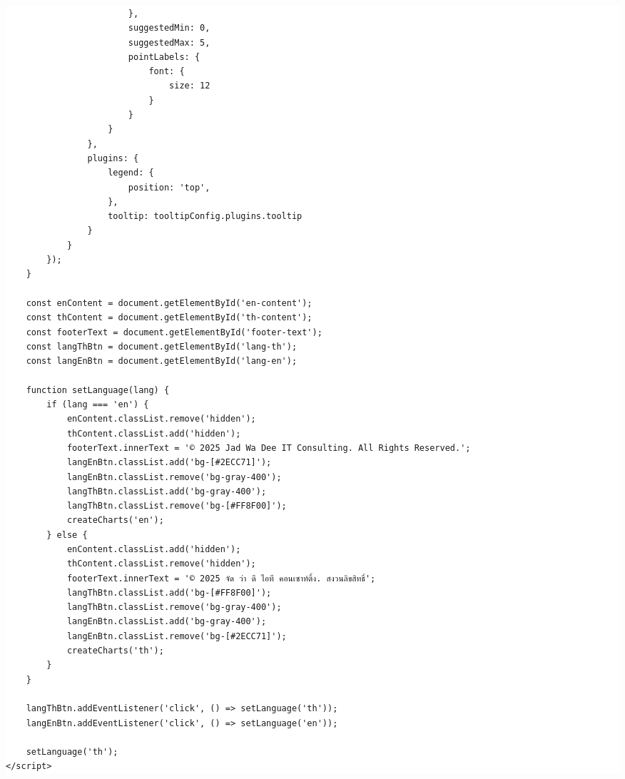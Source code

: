                             },
                            suggestedMin: 0,
                            suggestedMax: 5,
                            pointLabels: {
                                font: {
                                    size: 12
                                }
                            }
                        }
                    },
                    plugins: {
                        legend: {
                            position: 'top',
                        },
                        tooltip: tooltipConfig.plugins.tooltip
                    }
                }
            });
        }

        const enContent = document.getElementById('en-content');
        const thContent = document.getElementById('th-content');
        const footerText = document.getElementById('footer-text');
        const langThBtn = document.getElementById('lang-th');
        const langEnBtn = document.getElementById('lang-en');

        function setLanguage(lang) {
            if (lang === 'en') {
                enContent.classList.remove('hidden');
                thContent.classList.add('hidden');
                footerText.innerText = '© 2025 Jad Wa Dee IT Consulting. All Rights Reserved.';
                langEnBtn.classList.add('bg-[#2ECC71]');
                langEnBtn.classList.remove('bg-gray-400');
                langThBtn.classList.add('bg-gray-400');
                langThBtn.classList.remove('bg-[#FF8F00]');
                createCharts('en');
            } else {
                enContent.classList.add('hidden');
                thContent.classList.remove('hidden');
                footerText.innerText = '© 2025 จัด ว่า ดี ไอที คอนเซาท์ติ้ง. สงวนลิขสิทธิ์';
                langThBtn.classList.add('bg-[#FF8F00]');
                langThBtn.classList.remove('bg-gray-400');
                langEnBtn.classList.add('bg-gray-400');
                langEnBtn.classList.remove('bg-[#2ECC71]');
                createCharts('th');
            }
        }

        langThBtn.addEventListener('click', () => setLanguage('th'));
        langEnBtn.addEventListener('click', () => setLanguage('en'));

        setLanguage('th');
    </script>
</body>
</html>
